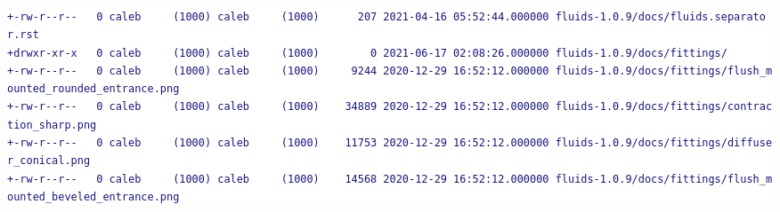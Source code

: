 ```diff
+-rw-r--r--   0 caleb     (1000) caleb     (1000)      207 2021-04-16 05:52:44.000000 fluids-1.0.9/docs/fluids.separator.rst
+drwxr-xr-x   0 caleb     (1000) caleb     (1000)        0 2021-06-17 02:08:26.000000 fluids-1.0.9/docs/fittings/
+-rw-r--r--   0 caleb     (1000) caleb     (1000)     9244 2020-12-29 16:52:12.000000 fluids-1.0.9/docs/fittings/flush_mounted_rounded_entrance.png
+-rw-r--r--   0 caleb     (1000) caleb     (1000)    34889 2020-12-29 16:52:12.000000 fluids-1.0.9/docs/fittings/contraction_sharp.png
+-rw-r--r--   0 caleb     (1000) caleb     (1000)    11753 2020-12-29 16:52:12.000000 fluids-1.0.9/docs/fittings/diffuser_conical.png
+-rw-r--r--   0 caleb     (1000) caleb     (1000)    14568 2020-12-29 16:52:12.000000 fluids-1.0.9/docs/fittings/flush_mounted_beveled_entrance.png
